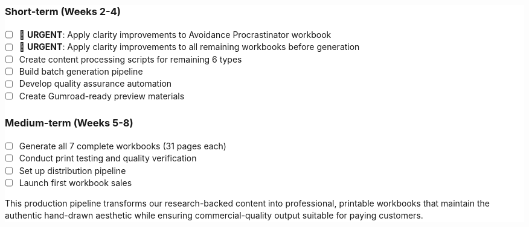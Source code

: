 ### Short-term (Weeks 2-4)
- [ ] 🚨 **URGENT**: Apply clarity improvements to Avoidance Procrastinator workbook
- [ ] 🚨 **URGENT**: Apply clarity improvements to all remaining workbooks before generation
- [ ] Create content processing scripts for remaining 6 types
- [ ] Build batch generation pipeline
- [ ] Develop quality assurance automation
- [ ] Create Gumroad-ready preview materials

### Medium-term (Weeks 5-8)
- [ ] Generate all 7 complete workbooks (31 pages each)
- [ ] Conduct print testing and quality verification
- [ ] Set up distribution pipeline
- [ ] Launch first workbook sales

This production pipeline transforms our research-backed content into professional, printable workbooks that maintain the authentic hand-drawn aesthetic while ensuring commercial-quality output suitable for paying customers.
